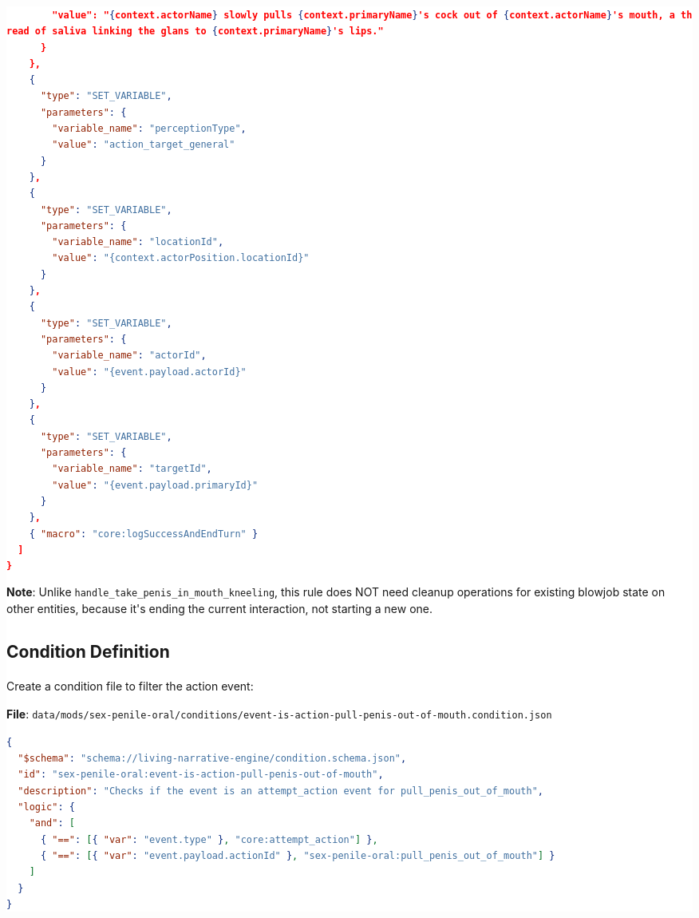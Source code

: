 ```json
        "value": "{context.actorName} slowly pulls {context.primaryName}'s cock out of {context.actorName}'s mouth, a thread of saliva linking the glans to {context.primaryName}'s lips."
      }
    },
    {
      "type": "SET_VARIABLE",
      "parameters": {
        "variable_name": "perceptionType",
        "value": "action_target_general"
      }
    },
    {
      "type": "SET_VARIABLE",
      "parameters": {
        "variable_name": "locationId",
        "value": "{context.actorPosition.locationId}"
      }
    },
    {
      "type": "SET_VARIABLE",
      "parameters": {
        "variable_name": "actorId",
        "value": "{event.payload.actorId}"
      }
    },
    {
      "type": "SET_VARIABLE",
      "parameters": {
        "variable_name": "targetId",
        "value": "{event.payload.primaryId}"
      }
    },
    { "macro": "core:logSuccessAndEndTurn" }
  ]
}
```

**Note**: Unlike `handle_take_penis_in_mouth_kneeling`, this rule does NOT need cleanup operations for existing blowjob state on other entities, because it's ending the current interaction, not starting a new one.

## Condition Definition

Create a condition file to filter the action event:

**File**: `data/mods/sex-penile-oral/conditions/event-is-action-pull-penis-out-of-mouth.condition.json`

```json
{
  "$schema": "schema://living-narrative-engine/condition.schema.json",
  "id": "sex-penile-oral:event-is-action-pull-penis-out-of-mouth",
  "description": "Checks if the event is an attempt_action event for pull_penis_out_of_mouth",
  "logic": {
    "and": [
      { "==": [{ "var": "event.type" }, "core:attempt_action"] },
      { "==": [{ "var": "event.payload.actionId" }, "sex-penile-oral:pull_penis_out_of_mouth"] }
    ]
  }
}
```
